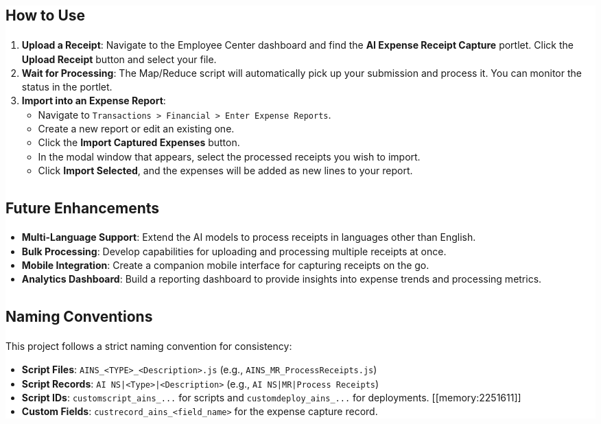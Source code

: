 ## How to Use

1.  **Upload a Receipt**: Navigate to the Employee Center dashboard and find the **AI Expense Receipt Capture** portlet. Click the **Upload Receipt** button and select your file.
2.  **Wait for Processing**: The Map/Reduce script will automatically pick up your submission and process it. You can monitor the status in the portlet.
3.  **Import into an Expense Report**:
    -   Navigate to `Transactions > Financial > Enter Expense Reports`.
    -   Create a new report or edit an existing one.
    -   Click the **Import Captured Expenses** button.
    -   In the modal window that appears, select the processed receipts you wish to import.
    -   Click **Import Selected**, and the expenses will be added as new lines to your report.

## Future Enhancements
-   **Multi-Language Support**: Extend the AI models to process receipts in languages other than English.
-   **Bulk Processing**: Develop capabilities for uploading and processing multiple receipts at once.
-   **Mobile Integration**: Create a companion mobile interface for capturing receipts on the go.
-   **Analytics Dashboard**: Build a reporting dashboard to provide insights into expense trends and processing metrics.

## Naming Conventions

This project follows a strict naming convention for consistency:
-   **Script Files**: `AINS_<TYPE>_<Description>.js` (e.g., `AINS_MR_ProcessReceipts.js`)
-   **Script Records**: `AI NS|<Type>|<Description>` (e.g., `AI NS|MR|Process Receipts`)
-   **Script IDs**: `customscript_ains_...` for scripts and `customdeploy_ains_...` for deployments. [[memory:2251611]]
-   **Custom Fields**: `custrecord_ains_<field_name>` for the expense capture record.